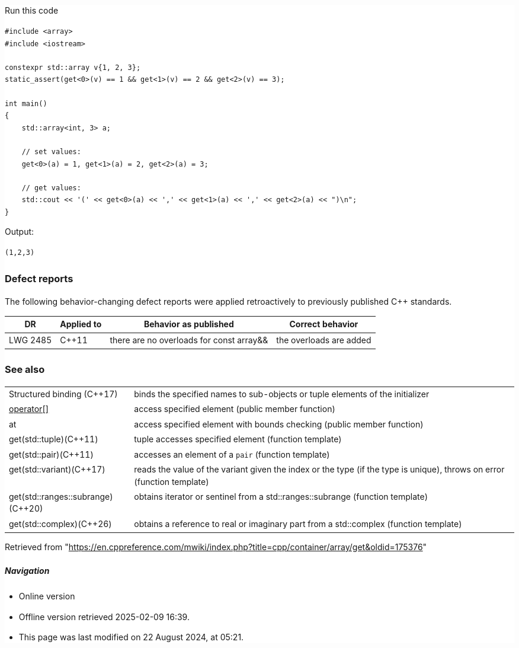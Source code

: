 Run this code

```
#include <array>
#include <iostream>
 
constexpr std::array v{1, 2, 3};
static_assert(get<0>(v) == 1 && get<1>(v) == 2 && get<2>(v) == 3);
 
int main()
{
    std::array<int, 3> a;
 
    // set values:
    get<0>(a) = 1, get<1>(a) = 2, get<2>(a) = 3;
 
    // get values:
    std::cout << '(' << get<0>(a) << ',' << get<1>(a) << ',' << get<2>(a) << ")\n";
}

```

Output:

```
(1,2,3)

```

### Defect reports

The following behavior-changing defect reports were applied retroactively to previously published C++ standards.

| DR | Applied to | Behavior as published | Correct behavior |
| --- | --- | --- | --- |
| LWG 2485 | C++11 | there are no overloads for const array&& | the overloads are added |

### See also

|  |  |
| --- | --- |
| Structured binding (C++17) | binds the specified names to sub-objects or tuple elements of the initializer |
| [operator[]](operator_at.html "cpp/container/array/operator at") | access specified element   (public member function) |
| at | access specified element with bounds checking   (public member function) |
| get(std::tuple)(C++11) | tuple accesses specified element   (function template) |
| get(std::pair)(C++11) | accesses an element of a `pair`   (function template) |
| get(std::variant)(C++17) | reads the value of the variant given the index or the type (if the type is unique), throws on error   (function template) |
| get(std::ranges::subrange)(C++20) | obtains iterator or sentinel from a std::ranges::subrange   (function template) |
| get(std::complex)(C++26) | obtains a reference to real or imaginary part from a std::complex   (function template) |

Retrieved from "<https://en.cppreference.com/mwiki/index.php?title=cpp/container/array/get&oldid=175376>"

##### Navigation

- Online version
- Offline version retrieved 2025-02-09 16:39.

- This page was last modified on 22 August 2024, at 05:21.
